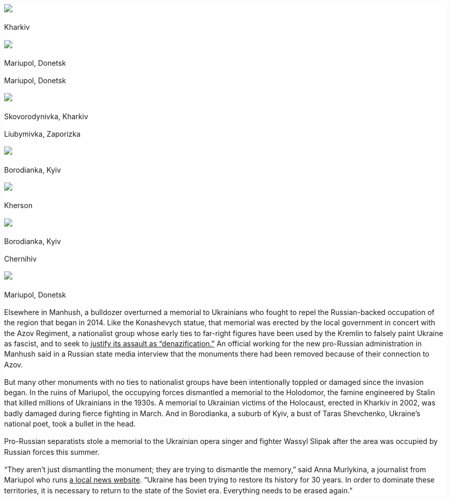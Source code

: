 ![](https://static01.nyt.com/packages/flash/multimedia/ICONS/transparent.png)

Kharkiv

![](https://static01.nyt.com/packages/flash/multimedia/ICONS/transparent.png)

Mariupol, Donetsk

Mariupol, Donetsk

![](https://static01.nyt.com/packages/flash/multimedia/ICONS/transparent.png)

Skovorodynivka, Kharkiv

Liubymivka, Zaporizka

![](https://static01.nyt.com/packages/flash/multimedia/ICONS/transparent.png)

Borodianka, Kyiv

![](https://static01.nyt.com/packages/flash/multimedia/ICONS/transparent.png)

​​Kherson

![](https://static01.nyt.com/packages/flash/multimedia/ICONS/transparent.png)

Borodianka, Kyiv

Chernihiv

![](https://static01.nyt.com/packages/flash/multimedia/ICONS/transparent.png)

Mariupol, Donetsk

Elsewhere in Manhush, a bulldozer overturned a memorial to Ukrainians who fought to repel the Russian-backed occupation of the region that began in 2014. Like the Konashevych statue, that memorial was erected by the local government in concert with the Azov Regiment, a nationalist group whose early ties to far-right figures have been used by the Kremlin to falsely paint Ukraine as fascist, and to seek to [justify its assault as “denazification.”](https://www.nytimes.com/interactive/2022/07/02/world/europe/ukraine-nazis-russia-media.html) An official working for the new pro-Russian administration in Manhush said in a Russian state media interview that the monuments there had been removed because of their connection to Azov.

But many other monuments with no ties to nationalist groups have been intentionally toppled or damaged since the invasion began. In the ruins of Mariupol, the occupying forces dismantled a memorial to the Holodomor, the famine engineered by Stalin that killed millions of Ukrainians in the 1930s. A memorial to Ukrainian victims of the Holocaust, erected in Kharkiv in 2002, was badly damaged during fierce fighting in March. And in Borodianka, a suburb of Kyiv, a bust of Taras Shevchenko, Ukraine’s national poet, took a bullet in the head.

Pro-Russian separatists stole a memorial to the Ukrainian opera singer and fighter Wassyl Slipak after the area was occupied by Russian forces this summer.

“They aren’t just dismantling the monument; they are trying to dismantle the memory,” said Anna Murlykina, a journalist from Mariupol who runs [a local news website](https://www.0629.com.ua/). “Ukraine has been trying to restore its history for 30 years. In order to dominate these territories, it is necessary to return to the state of the Soviet era. Everything needs to be erased again.”
